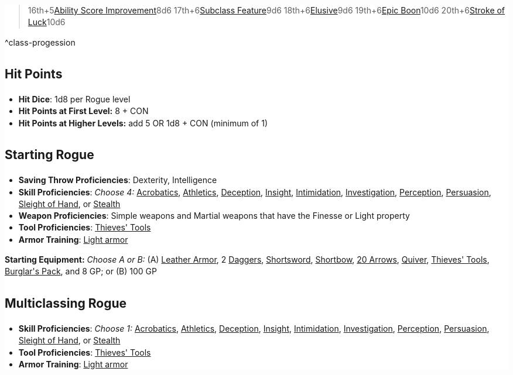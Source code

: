 > <tr class="class-progression"><td class"level">16th</td><td class"pb">+5</td><td class"feature"><a href='#Ability%20Score%20Improvement%20(Level%2016)'>Ability Score Improvement</a></td><td class="value">8d6</td></tr>
> <tr class="class-progression"><td class"level">17th</td><td class"pb">+6</td><td class"feature"><a href='#Subclass%20Feature%20(Level%2017)'>Subclass Feature</a></td><td class="value">9d6</td></tr>
> <tr class="class-progression"><td class"level">18th</td><td class"pb">+6</td><td class"feature"><a href='#Elusive%20(Level%2018)'>Elusive</a></td><td class="value">9d6</td></tr>
> <tr class="class-progression"><td class"level">19th</td><td class"pb">+6</td><td class"feature"><a href='#Epic%20Boon%20(Level%2019)'>Epic Boon</a></td><td class="value">10d6</td></tr>
> <tr class="class-progression"><td class"level">20th</td><td class"pb">+6</td><td class"feature"><a href='#Stroke%20of%20Luck%20(Level%2020)'>Stroke of Luck</a></td><td class="value">10d6</td></tr>
> </tbody></table>
^class-progession

## Hit Points

- **Hit Dice**: 1d8 per Rogue level
- **Hit Points at First Level:** 8 + CON
- **Hit Points at Higher Levels:** add 5 OR 1d8 + CON  (minimum of 1)

## Starting Rogue

- **Saving Throw Proficiencies**: Dexterity, Intelligence
- **Skill Proficiencies**: *Choose 4:* [Acrobatics](3-Compendium/rules/skills.md#Acrobatics), [Athletics](3-Compendium/rules/skills.md#Athletics), [Deception](3-Compendium/rules/skills.md#Deception), [Insight](3-Compendium/rules/skills.md#Insight), [Intimidation](3-Compendium/rules/skills.md#Intimidation), [Investigation](3-Compendium/rules/skills.md#Investigation), [Perception](3-Compendium/rules/skills.md#Perception), [Persuasion](3-Compendium/rules/skills.md#Persuasion), [Sleight of Hand](3-Compendium/rules/skills.md#Sleight%20of%20Hand), or [Stealth](3-Compendium/rules/skills.md#Stealth)
- **Weapon Proficiencies**: Simple weapons and Martial weapons that have the Finesse or Light property
- **Tool Proficiencies**: [Thieves' Tools](3-Compendium/items/thieves-tools-xphb.md)
- **Armor Training**: [Light armor](3-Compendium/rules/item-types.md#Light%20Armor)

**Starting Equipment:** *Choose A or B:* (A) [Leather Armor](3-Compendium/items/leather-armor-xphb.md), 2 [Daggers](3-Compendium/items/dagger-xphb.md), [Shortsword](3-Compendium/items/shortsword-xphb.md), [Shortbow](3-Compendium/items/shortbow-xphb.md), [20 Arrows](3-Compendium/items/arrows-20-xphb.md), [Quiver](3-Compendium/items/quiver-xphb.md), [Thieves' Tools](3-Compendium/items/thieves-tools-xphb.md), [Burglar's Pack](3-Compendium/items/burglars-pack-xphb.md), and 8 GP; or (B) 100 GP

## Multiclassing Rogue

- **Skill Proficiencies**: *Choose 1:* [Acrobatics](3-Compendium/rules/skills.md#Acrobatics), [Athletics](3-Compendium/rules/skills.md#Athletics), [Deception](3-Compendium/rules/skills.md#Deception), [Insight](3-Compendium/rules/skills.md#Insight), [Intimidation](3-Compendium/rules/skills.md#Intimidation), [Investigation](3-Compendium/rules/skills.md#Investigation), [Perception](3-Compendium/rules/skills.md#Perception), [Persuasion](3-Compendium/rules/skills.md#Persuasion), [Sleight of Hand](3-Compendium/rules/skills.md#Sleight%20of%20Hand), or [Stealth](3-Compendium/rules/skills.md#Stealth)
- **Tool Proficiencies**: [Thieves' Tools](3-Compendium/items/thieves-tools-xphb.md)
- **Armor Training**: [Light armor](3-Compendium/rules/item-types.md#Light%20Armor)

